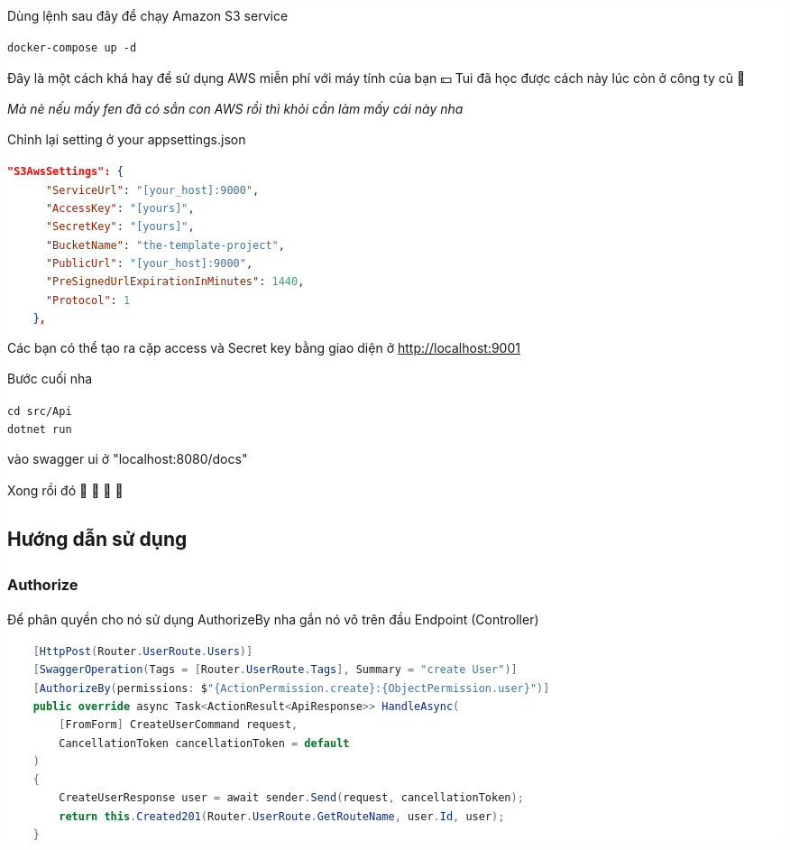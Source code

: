 Dùng lệnh sau đây để chạy Amazon S3 service

```
docker-compose up -d

```

Đây là một cách khá hay để sử dụng AWS miễn phí với máy tính của bạn :dollar: Tui đã học được cách này lúc còn ở công ty cũ :pray:

_Mà nè nếu mấy fen đã có sẳn con AWS rồi thì khỏi cần làm mấy cái này nha_

Chỉnh lại setting ở your appsettings.json

```json
"S3AwsSettings": {
      "ServiceUrl": "[your_host]:9000",
      "AccessKey": "[yours]",
      "SecretKey": "[yours]",
      "BucketName": "the-template-project",
      "PublicUrl": "[your_host]:9000",
      "PreSignedUrlExpirationInMinutes": 1440,
      "Protocol": 1
    },
```

Các bạn có thể tạo ra cặp access và Secret key bằng giao diện ở [http://localhost:9001](http://localhost:9001)

Bước cuối nha

```
cd src/Api
dotnet run

```

vào swagger ui ở "localhost:8080/docs"

Xong rồi đó :tada: :tada: :tada: :clap:

## Hướng dẫn sử dụng

### Authorize

Để phân quyền cho nó sử dụng AuthorizeBy nha gắn nó vô trên đầu Endpoint (Controller)

```csharp
    [HttpPost(Router.UserRoute.Users)]
    [SwaggerOperation(Tags = [Router.UserRoute.Tags], Summary = "create User")]
    [AuthorizeBy(permissions: $"{ActionPermission.create}:{ObjectPermission.user}")]
    public override async Task<ActionResult<ApiResponse>> HandleAsync(
        [FromForm] CreateUserCommand request,
        CancellationToken cancellationToken = default
    )
    {
        CreateUserResponse user = await sender.Send(request, cancellationToken);
        return this.Created201(Router.UserRoute.GetRouteName, user.Id, user);
    }
```
